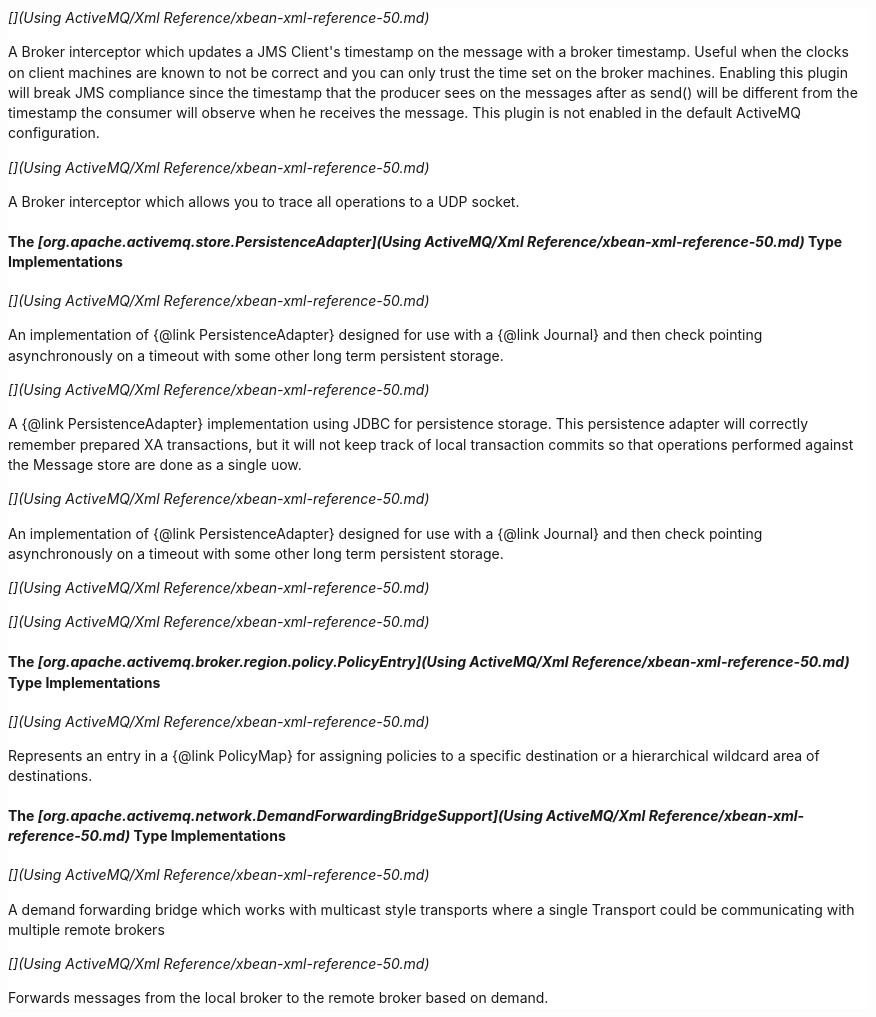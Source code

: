 _[<timeStampingBrokerPlugin>](Using ActiveMQ/Xml Reference/xbean-xml-reference-50.md)_

A Broker interceptor which updates a JMS Client's timestamp on the message with a broker timestamp. Useful when the clocks on client machines are known to not be correct and you can only trust the time set on the broker machines. Enabling this plugin will break JMS compliance since the timestamp that the producer sees on the messages after as send() will be different from the timestamp the consumer will observe when he receives the message. This plugin is not enabled in the default ActiveMQ configuration.

_[<udpTraceBrokerPlugin>](Using ActiveMQ/Xml Reference/xbean-xml-reference-50.md)_

A Broker interceptor which allows you to trace all operations to a UDP socket.

#### The _[org.apache.activemq.store.PersistenceAdapter](Using ActiveMQ/Xml Reference/xbean-xml-reference-50.md)_ Type Implementations

_[<amqPersistenceAdapter>](Using ActiveMQ/Xml Reference/xbean-xml-reference-50.md)_

An implementation of {@link PersistenceAdapter} designed for use with a {@link Journal} and then check pointing asynchronously on a timeout with some other long term persistent storage.

_[<jdbcPersistenceAdapter>](Using ActiveMQ/Xml Reference/xbean-xml-reference-50.md)_

A {@link PersistenceAdapter} implementation using JDBC for persistence storage. This persistence adapter will correctly remember prepared XA transactions, but it will not keep track of local transaction commits so that operations performed against the Message store are done as a single uow.

_[<journalPersistenceAdapter>](Using ActiveMQ/Xml Reference/xbean-xml-reference-50.md)_

An implementation of {@link PersistenceAdapter} designed for use with a {@link Journal} and then check pointing asynchronously on a timeout with some other long term persistent storage.

_[<kahaPersistenceAdapter>](Using ActiveMQ/Xml Reference/xbean-xml-reference-50.md)_

_[<memoryPersistenceAdapter>](Using ActiveMQ/Xml Reference/xbean-xml-reference-50.md)_

#### The _[org.apache.activemq.broker.region.policy.PolicyEntry](Using ActiveMQ/Xml Reference/xbean-xml-reference-50.md)_ Type Implementations

_[<policyEntry>](Using ActiveMQ/Xml Reference/xbean-xml-reference-50.md)_

Represents an entry in a {@link PolicyMap} for assigning policies to a specific destination or a hierarchical wildcard area of destinations.

#### The _[org.apache.activemq.network.DemandForwardingBridgeSupport](Using ActiveMQ/Xml Reference/xbean-xml-reference-50.md)_ Type Implementations

_[<compositeDemandForwardingBridge>](Using ActiveMQ/Xml Reference/xbean-xml-reference-50.md)_

A demand forwarding bridge which works with multicast style transports where a single Transport could be communicating with multiple remote brokers

_[<demandForwardingBridge>](Using ActiveMQ/Xml Reference/xbean-xml-reference-50.md)_

Forwards messages from the local broker to the remote broker based on demand.
